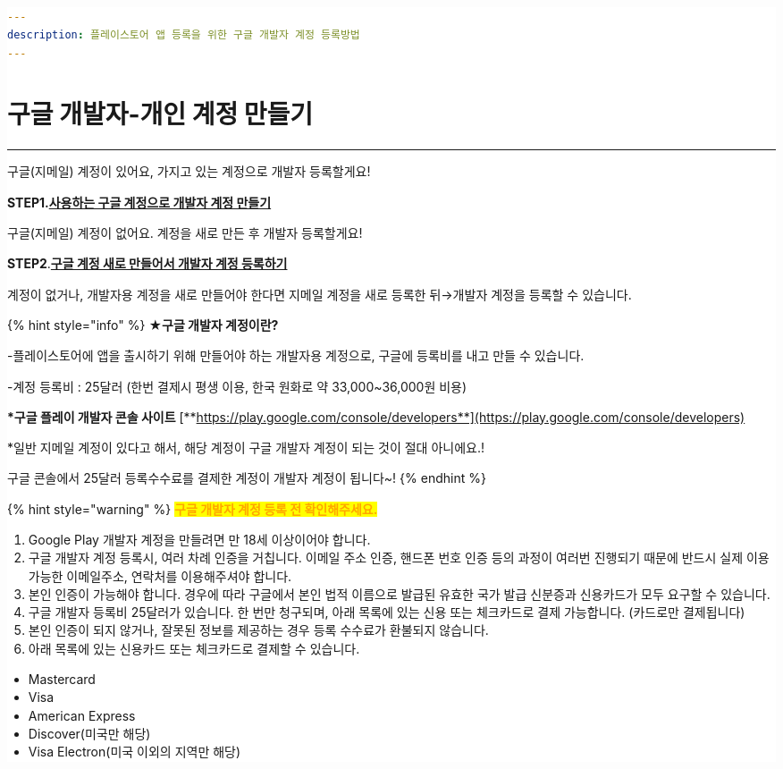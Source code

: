 ```yaml
---
description: 플레이스토어 앱 등록을 위한 구글 개발자 계정 등록방법
---
```


# 구글 개발자-개인 계정 만들기

***





구글(지메일) 계정이 있어요, 가지고 있는 계정으로 개발자 등록할게요!

**STEP1.**[**사용하는 구글 계정으로 개발자 계정 만들기** ](google-developer.md#step1.-gmail)



구글(지메일) 계정이 없어요. 계정을 새로 만든 후 개발자 등록할게요!

**STEP2**.[**구글 계정 새로 만들어서 개발자 계정 등록하기**](google-developer.md#step1.-gmail)

계정이 없거나, 개발자용 계정을 새로 만들어야 한다면 지메일 계정을 새로 등록한 뒤→개발자 계정을 등록할 수 있습니다.&#x20;



{% hint style="info" %}
**★구글 개발자 계정이란?**

\-플레이스토어에 앱을 출시하기 위해 만들어야 하는 개발자용 계정으로, 구글에 등록비를 내고 만들 수 있습니다.

\-계정 등록비 : 25달러 (한번 결제시 평생 이용, 한국 원화로 약 33,000\~36,000원 비용)

**\*구글 플레이 개발자 콘솔 사이트** [**https://play.google.com/console/developers**](https://play.google.com/console/developers)

\*일반 지메일 계정이 있다고 해서, 해당 계정이 구글 개발자 계정이 되는 것이 절대 아니에요.!

구글 콘솔에서 25달러 등록수수료를 결제한 계정이 개발자 계정이 됩니다\~!
{% endhint %}

{% hint style="warning" %}
<mark style="color:orange;">**구글 개발자 계정 등록 전 확인해주세요.**</mark>&#x20;



1. Google Play 개발자 계정을 만들려면 만 18세 이상이어야 합니다.&#x20;
2. 구글 개발자 계정 등록시, 여러 차례 인증을 거칩니다.                                                                              이메일 주소 인증, 핸드폰 번호 인증 등의 과정이 여러번 진행되기 때문에 반드시 실제 이용가능한 이메일주소, 연락처를 이용해주셔야 합니다.
3. 본인 인증이 가능해야 합니다. 경우에 따라 구글에서 본인 법적 이름으로 발급된 유효한 국가 발급 신분증과 신용카드가 모두 요구할 수 있습니다.
4. 구글 개발자 등록비 25달러가 있습니다. 한 번만 청구되며, 아래 목록에 있는 신용 또는 체크카드로 결제 가능합니다. (카드로만 결제됩니다)
5. 본인 인증이 되지 않거나, 잘못된 정보를 제공하는 경우 등록 수수료가 환불되지 않습니다.
6. 아래 목록에 있는 신용카드 또는 체크카드로 결제할 수 있습니다.

&#x20;&#x20;

* Mastercard
* Visa
* American Express
* Discover(미국만 해당)
* Visa Electron(미국 이외의 지역만 해당)
